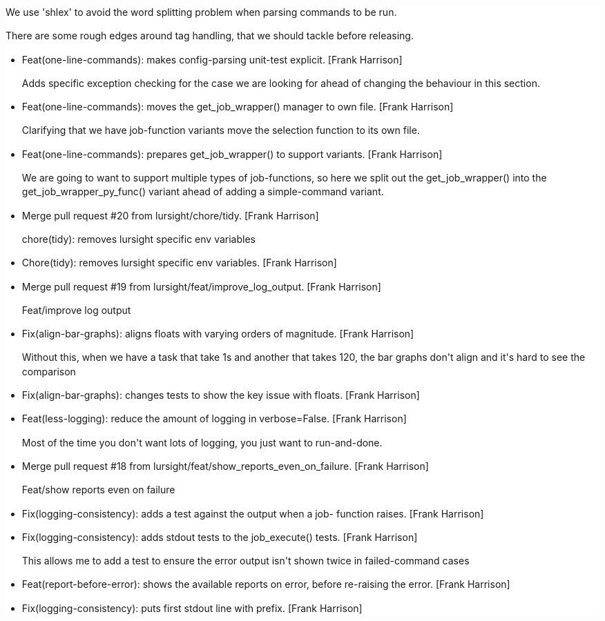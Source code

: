   We use 'shlex' to avoid the word splitting problem when parsing commands
  to be run.

  There are some rough edges around tag handling, that we should tackle
  before releasing.
- Feat(one-line-commands): makes config-parsing unit-test explicit.
  [Frank Harrison]

  Adds specific exception checking for the case we are looking for ahead
  of changing the behaviour in this section.
- Feat(one-line-commands): moves the get_job_wrapper() manager to own
  file. [Frank Harrison]

  Clarifying that we have job-function variants move the selection
  function to its own file.
- Feat(one-line-commands): prepares get_job_wrapper() to support
  variants. [Frank Harrison]

  We are going to want to support multiple types of job-functions, so here
  we split out the get_job_wrapper() into the get_job_wrapper_py_func()
  variant ahead of adding a simple-command variant.
- Merge pull request #20 from lursight/chore/tidy. [Frank Harrison]

  chore(tidy): removes lursight specific env variables
- Chore(tidy): removes lursight specific env variables. [Frank Harrison]
- Merge pull request #19 from lursight/feat/improve_log_output. [Frank
  Harrison]

  Feat/improve log output
- Fix(align-bar-graphs): aligns floats with varying orders of magnitude.
  [Frank Harrison]

  Without this, when we have a task that take 1s and another that takes
  120, the bar graphs don't align and it's hard to see the comparison
- Fix(align-bar-graphs): changes tests to show the key issue with
  floats. [Frank Harrison]
- Feat(less-logging): reduce the amount of logging in verbose=False.
  [Frank Harrison]

  Most of the time you don't want lots of logging, you just want to
  run-and-done.
- Merge pull request #18 from
  lursight/feat/show_reports_even_on_failure. [Frank Harrison]

  Feat/show reports even on failure
- Fix(logging-consistency): adds a test against the output when a job-
  function raises. [Frank Harrison]
- Fix(logging-consistency): adds stdout tests to the job_execute()
  tests. [Frank Harrison]

  This allows me to add a test to ensure the error output isn't shown
  twice in failed-command cases
- Feat(report-before-error): shows the available reports on error,
  before re-raising the error. [Frank Harrison]
- Fix(logging-consistency): puts first stdout line with prefix. [Frank
  Harrison]
